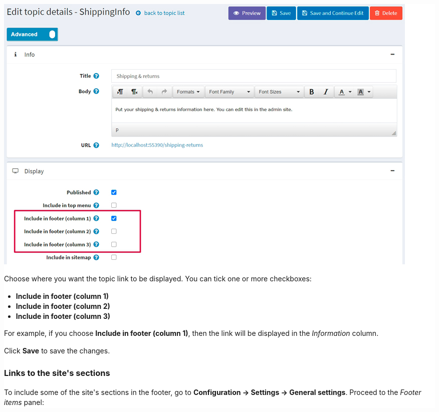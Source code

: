 ![Edit topic details](_static/top-menu-and-footer/topic-details-footer.jpg)

Choose where you want the topic link to be displayed. You can tick one or more checkboxes:
* **Include in footer (column 1)**
* **Include in footer (column 2)**
* **Include in footer (column 3)**

For example, if you choose **Include in footer (column 1)**, then the link will be displayed in the *Information* column.

Click **Save** to save the changes.

### Links to the site's sections

To include some of the site's sections in the footer, go to **Configuration → Settings → General settings**. Proceed to the *Footer items* panel:
